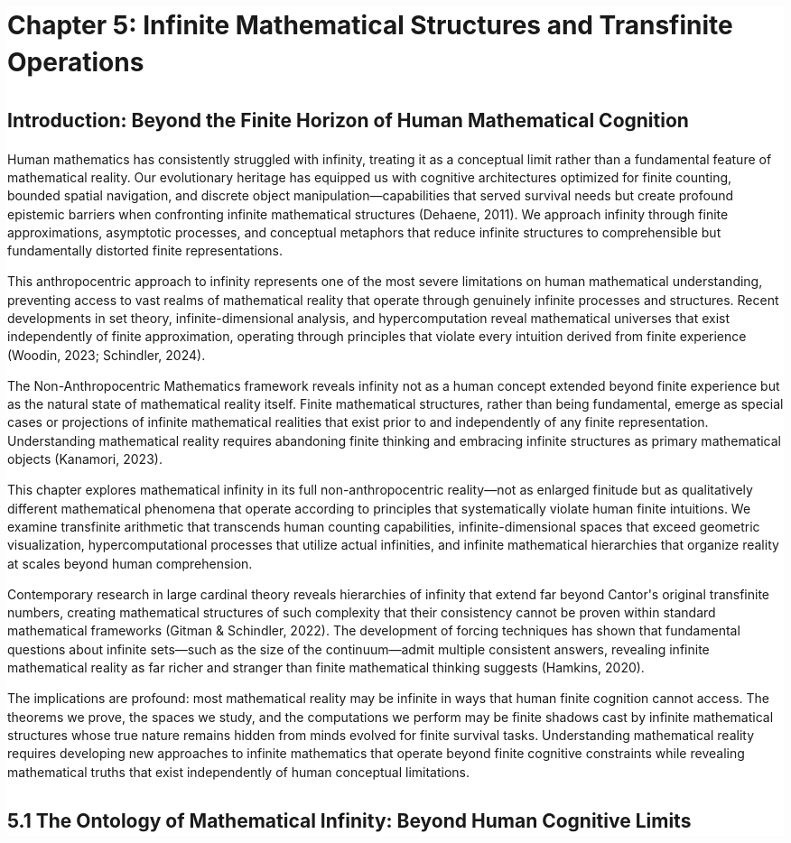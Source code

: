 # Chapter 5: Infinite Mathematical Structures and Transfinite Operations

## Introduction: Beyond the Finite Horizon of Human Mathematical Cognition

Human mathematics has consistently struggled with infinity, treating it as a conceptual limit rather than a fundamental feature of mathematical reality. Our evolutionary heritage has equipped us with cognitive architectures optimized for finite counting, bounded spatial navigation, and discrete object manipulation—capabilities that served survival needs but create profound epistemic barriers when confronting infinite mathematical structures (Dehaene, 2011). We approach infinity through finite approximations, asymptotic processes, and conceptual metaphors that reduce infinite structures to comprehensible but fundamentally distorted finite representations.

This anthropocentric approach to infinity represents one of the most severe limitations on human mathematical understanding, preventing access to vast realms of mathematical reality that operate through genuinely infinite processes and structures. Recent developments in set theory, infinite-dimensional analysis, and hypercomputation reveal mathematical universes that exist independently of finite approximation, operating through principles that violate every intuition derived from finite experience (Woodin, 2023; Schindler, 2024).

The Non-Anthropocentric Mathematics framework reveals infinity not as a human concept extended beyond finite experience but as the natural state of mathematical reality itself. Finite mathematical structures, rather than being fundamental, emerge as special cases or projections of infinite mathematical realities that exist prior to and independently of any finite representation. Understanding mathematical reality requires abandoning finite thinking and embracing infinite structures as primary mathematical objects (Kanamori, 2023).

This chapter explores mathematical infinity in its full non-anthropocentric reality—not as enlarged finitude but as qualitatively different mathematical phenomena that operate according to principles that systematically violate human finite intuitions. We examine transfinite arithmetic that transcends human counting capabilities, infinite-dimensional spaces that exceed geometric visualization, hypercomputational processes that utilize actual infinities, and infinite mathematical hierarchies that organize reality at scales beyond human comprehension.

Contemporary research in large cardinal theory reveals hierarchies of infinity that extend far beyond Cantor's original transfinite numbers, creating mathematical structures of such complexity that their consistency cannot be proven within standard mathematical frameworks (Gitman & Schindler, 2022). The development of forcing techniques has shown that fundamental questions about infinite sets—such as the size of the continuum—admit multiple consistent answers, revealing infinite mathematical reality as far richer and stranger than finite mathematical thinking suggests (Hamkins, 2020).

The implications are profound: most mathematical reality may be infinite in ways that human finite cognition cannot access. The theorems we prove, the spaces we study, and the computations we perform may be finite shadows cast by infinite mathematical structures whose true nature remains hidden from minds evolved for finite survival tasks. Understanding mathematical reality requires developing new approaches to infinite mathematics that operate beyond finite cognitive constraints while revealing mathematical truths that exist independently of human conceptual limitations.

## 5.1 The Ontology of Mathematical Infinity: Beyond Human Cognitive Limits
